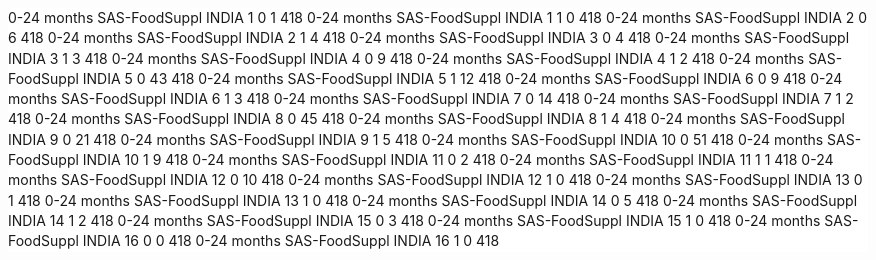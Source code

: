 0-24 months   SAS-FoodSuppl    INDIA                          1                      0        1     418
0-24 months   SAS-FoodSuppl    INDIA                          1                      1        0     418
0-24 months   SAS-FoodSuppl    INDIA                          2                      0        6     418
0-24 months   SAS-FoodSuppl    INDIA                          2                      1        4     418
0-24 months   SAS-FoodSuppl    INDIA                          3                      0        4     418
0-24 months   SAS-FoodSuppl    INDIA                          3                      1        3     418
0-24 months   SAS-FoodSuppl    INDIA                          4                      0        9     418
0-24 months   SAS-FoodSuppl    INDIA                          4                      1        2     418
0-24 months   SAS-FoodSuppl    INDIA                          5                      0       43     418
0-24 months   SAS-FoodSuppl    INDIA                          5                      1       12     418
0-24 months   SAS-FoodSuppl    INDIA                          6                      0        9     418
0-24 months   SAS-FoodSuppl    INDIA                          6                      1        3     418
0-24 months   SAS-FoodSuppl    INDIA                          7                      0       14     418
0-24 months   SAS-FoodSuppl    INDIA                          7                      1        2     418
0-24 months   SAS-FoodSuppl    INDIA                          8                      0       45     418
0-24 months   SAS-FoodSuppl    INDIA                          8                      1        4     418
0-24 months   SAS-FoodSuppl    INDIA                          9                      0       21     418
0-24 months   SAS-FoodSuppl    INDIA                          9                      1        5     418
0-24 months   SAS-FoodSuppl    INDIA                          10                     0       51     418
0-24 months   SAS-FoodSuppl    INDIA                          10                     1        9     418
0-24 months   SAS-FoodSuppl    INDIA                          11                     0        2     418
0-24 months   SAS-FoodSuppl    INDIA                          11                     1        1     418
0-24 months   SAS-FoodSuppl    INDIA                          12                     0       10     418
0-24 months   SAS-FoodSuppl    INDIA                          12                     1        0     418
0-24 months   SAS-FoodSuppl    INDIA                          13                     0        1     418
0-24 months   SAS-FoodSuppl    INDIA                          13                     1        0     418
0-24 months   SAS-FoodSuppl    INDIA                          14                     0        5     418
0-24 months   SAS-FoodSuppl    INDIA                          14                     1        2     418
0-24 months   SAS-FoodSuppl    INDIA                          15                     0        3     418
0-24 months   SAS-FoodSuppl    INDIA                          15                     1        0     418
0-24 months   SAS-FoodSuppl    INDIA                          16                     0        0     418
0-24 months   SAS-FoodSuppl    INDIA                          16                     1        0     418